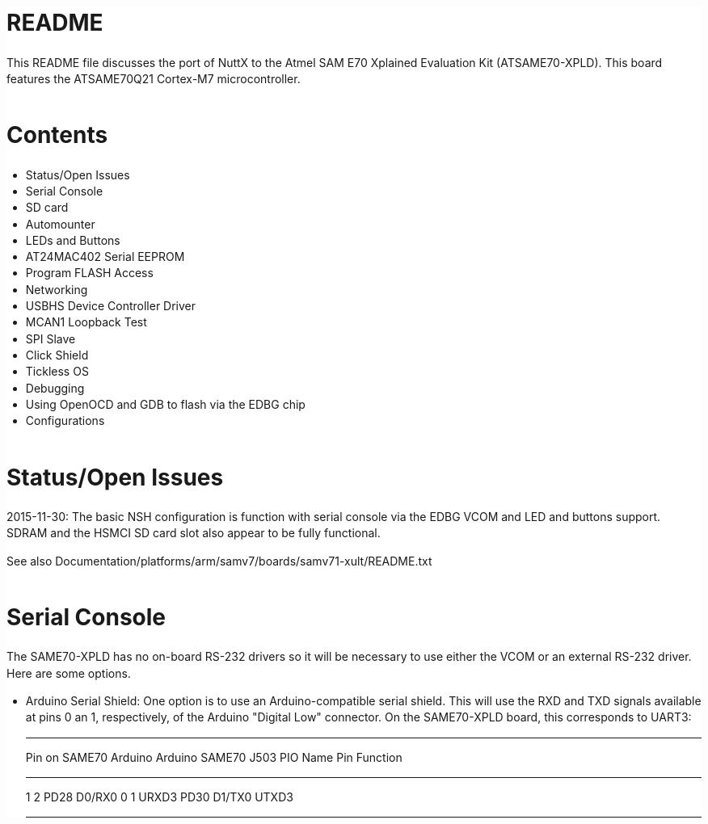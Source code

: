README
======

This README file discusses the port of NuttX to the Atmel SAM E70
Xplained Evaluation Kit (ATSAME70-XPLD). This board features the
ATSAME70Q21 Cortex-M7 microcontroller.

Contents
========

-   Status/Open Issues
-   Serial Console
-   SD card
-   Automounter
-   LEDs and Buttons
-   AT24MAC402 Serial EEPROM
-   Program FLASH Access
-   Networking
-   USBHS Device Controller Driver
-   MCAN1 Loopback Test
-   SPI Slave
-   Click Shield
-   Tickless OS
-   Debugging
-   Using OpenOCD and GDB to flash via the EDBG chip
-   Configurations

Status/Open Issues
==================

2015-11-30: The basic NSH configuration is function with serial console
via the EDBG VCOM and LED and buttons support. SDRAM and the HSMCI SD
card slot also appear to be fully functional.

See also Documentation/platforms/arm/samv7/boards/samv71-xult/README.txt

Serial Console
==============

The SAME70-XPLD has no on-board RS-232 drivers so it will be necessary
to use either the VCOM or an external RS-232 driver. Here are some
options.

-   Arduino Serial Shield: One option is to use an Arduino-compatible
    serial shield. This will use the RXD and TXD signals available at
    pins 0 an 1, respectively, of the Arduino "Digital Low" connector.
    On the SAME70-XPLD board, this corresponds to UART3:

      ----------------------------------------------
      Pin on SAME70   Arduino   Arduino   SAME70
      J503   PIO      Name      Pin       Function
      ------ -------- --------- --------- ----------
      1 2    PD28     D0/RX0    0 1       URXD3
             PD30     D1/TX0              UTXD3

      ----------------------------------------------
